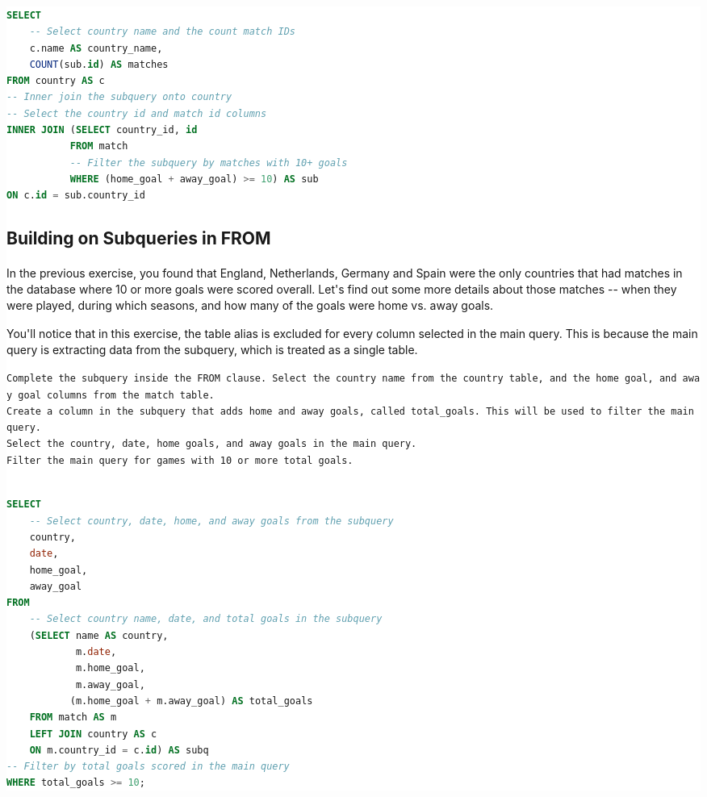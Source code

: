 ```sql
SELECT
	-- Select country name and the count match IDs
    c.name AS country_name,
    COUNT(sub.id) AS matches
FROM country AS c
-- Inner join the subquery onto country
-- Select the country id and match id columns
INNER JOIN (SELECT country_id, id 
           FROM match
           -- Filter the subquery by matches with 10+ goals
           WHERE (home_goal + away_goal) >= 10) AS sub
ON c.id = sub.country_id
```

## Building on Subqueries in FROM

In the previous exercise, you found that England, Netherlands, Germany and Spain were the only countries that had matches in the database where 10 or more goals were scored overall. Let's find out some more details about those matches -- when they were played, during which seasons, and how many of the goals were home vs. away goals.

You'll notice that in this exercise, the table alias is excluded for every column selected in the main query. This is because the main query is extracting data from the subquery, which is treated as a single table.


    Complete the subquery inside the FROM clause. Select the country name from the country table, and the home goal, and away goal columns from the match table.
    Create a column in the subquery that adds home and away goals, called total_goals. This will be used to filter the main query.
    Select the country, date, home goals, and away goals in the main query.
    Filter the main query for games with 10 or more total goals.

```sql

SELECT
	-- Select country, date, home, and away goals from the subquery
    country,
    date,
    home_goal,
    away_goal
FROM 
	-- Select country name, date, and total goals in the subquery
	(SELECT name AS country, 
     	    m.date, 
     		m.home_goal, 
     		m.away_goal,
           (m.home_goal + m.away_goal) AS total_goals
    FROM match AS m
    LEFT JOIN country AS c
    ON m.country_id = c.id) AS subq
-- Filter by total goals scored in the main query
WHERE total_goals >= 10;
```

